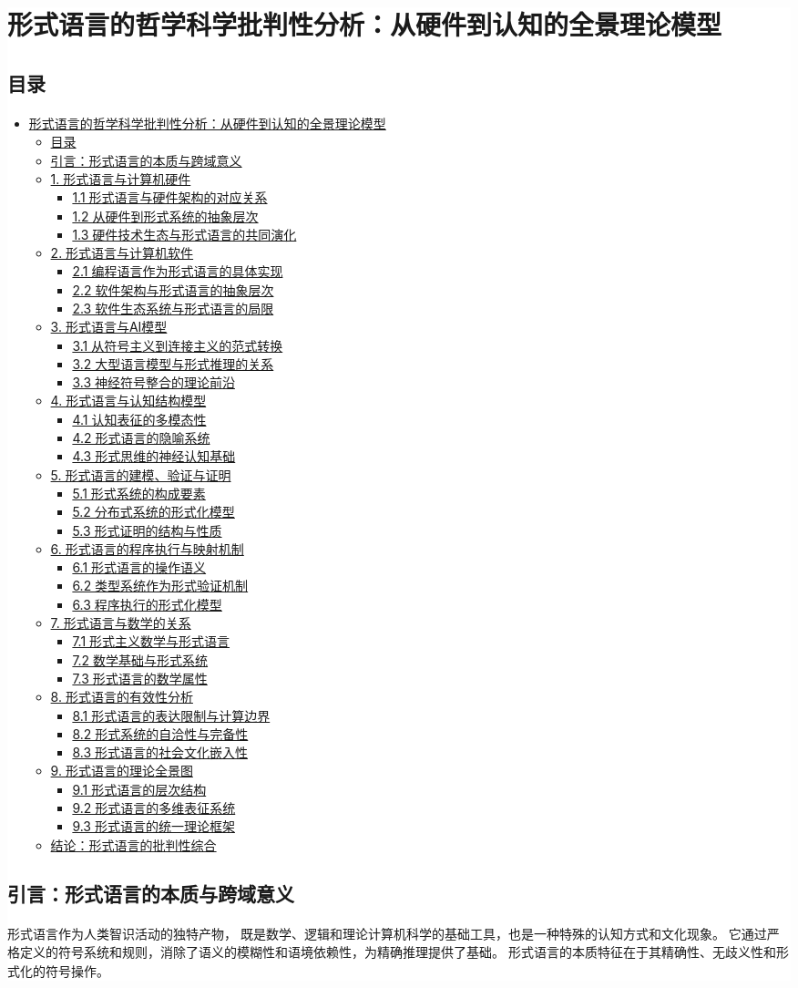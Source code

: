 # 形式语言的哲学科学批判性分析：从硬件到认知的全景理论模型

## 目录

- [形式语言的哲学科学批判性分析：从硬件到认知的全景理论模型](#形式语言的哲学科学批判性分析从硬件到认知的全景理论模型)
  - [目录](#目录)
  - [引言：形式语言的本质与跨域意义](#引言形式语言的本质与跨域意义)
  - [1. 形式语言与计算机硬件](#1-形式语言与计算机硬件)
    - [1.1 形式语言与硬件架构的对应关系](#11-形式语言与硬件架构的对应关系)
    - [1.2 从硬件到形式系统的抽象层次](#12-从硬件到形式系统的抽象层次)
    - [1.3 硬件技术生态与形式语言的共同演化](#13-硬件技术生态与形式语言的共同演化)
  - [2. 形式语言与计算机软件](#2-形式语言与计算机软件)
    - [2.1 编程语言作为形式语言的具体实现](#21-编程语言作为形式语言的具体实现)
    - [2.2 软件架构与形式语言的抽象层次](#22-软件架构与形式语言的抽象层次)
    - [2.3 软件生态系统与形式语言的局限](#23-软件生态系统与形式语言的局限)
  - [3. 形式语言与AI模型](#3-形式语言与ai模型)
    - [3.1 从符号主义到连接主义的范式转换](#31-从符号主义到连接主义的范式转换)
    - [3.2 大型语言模型与形式推理的关系](#32-大型语言模型与形式推理的关系)
    - [3.3 神经符号整合的理论前沿](#33-神经符号整合的理论前沿)
  - [4. 形式语言与认知结构模型](#4-形式语言与认知结构模型)
    - [4.1 认知表征的多模态性](#41-认知表征的多模态性)
    - [4.2 形式语言的隐喻系统](#42-形式语言的隐喻系统)
    - [4.3 形式思维的神经认知基础](#43-形式思维的神经认知基础)
  - [5. 形式语言的建模、验证与证明](#5-形式语言的建模验证与证明)
    - [5.1 形式系统的构成要素](#51-形式系统的构成要素)
    - [5.2 分布式系统的形式化模型](#52-分布式系统的形式化模型)
    - [5.3 形式证明的结构与性质](#53-形式证明的结构与性质)
  - [6. 形式语言的程序执行与映射机制](#6-形式语言的程序执行与映射机制)
    - [6.1 形式语言的操作语义](#61-形式语言的操作语义)
    - [6.2 类型系统作为形式验证机制](#62-类型系统作为形式验证机制)
    - [6.3 程序执行的形式化模型](#63-程序执行的形式化模型)
  - [7. 形式语言与数学的关系](#7-形式语言与数学的关系)
    - [7.1 形式主义数学与形式语言](#71-形式主义数学与形式语言)
    - [7.2 数学基础与形式系统](#72-数学基础与形式系统)
    - [7.3 形式语言的数学属性](#73-形式语言的数学属性)
  - [8. 形式语言的有效性分析](#8-形式语言的有效性分析)
    - [8.1 形式语言的表达限制与计算边界](#81-形式语言的表达限制与计算边界)
    - [8.2 形式系统的自洽性与完备性](#82-形式系统的自洽性与完备性)
    - [8.3 形式语言的社会文化嵌入性](#83-形式语言的社会文化嵌入性)
  - [9. 形式语言的理论全景图](#9-形式语言的理论全景图)
    - [9.1 形式语言的层次结构](#91-形式语言的层次结构)
    - [9.2 形式语言的多维表征系统](#92-形式语言的多维表征系统)
    - [9.3 形式语言的统一理论框架](#93-形式语言的统一理论框架)
  - [结论：形式语言的批判性综合](#结论形式语言的批判性综合)

## 引言：形式语言的本质与跨域意义

形式语言作为人类智识活动的独特产物，
既是数学、逻辑和理论计算机科学的基础工具，也是一种特殊的认知方式和文化现象。
它通过严格定义的符号系统和规则，消除了语义的模糊性和语境依赖性，为精确推理提供了基础。
形式语言的本质特征在于其精确性、无歧义性和形式化的符号操作。
